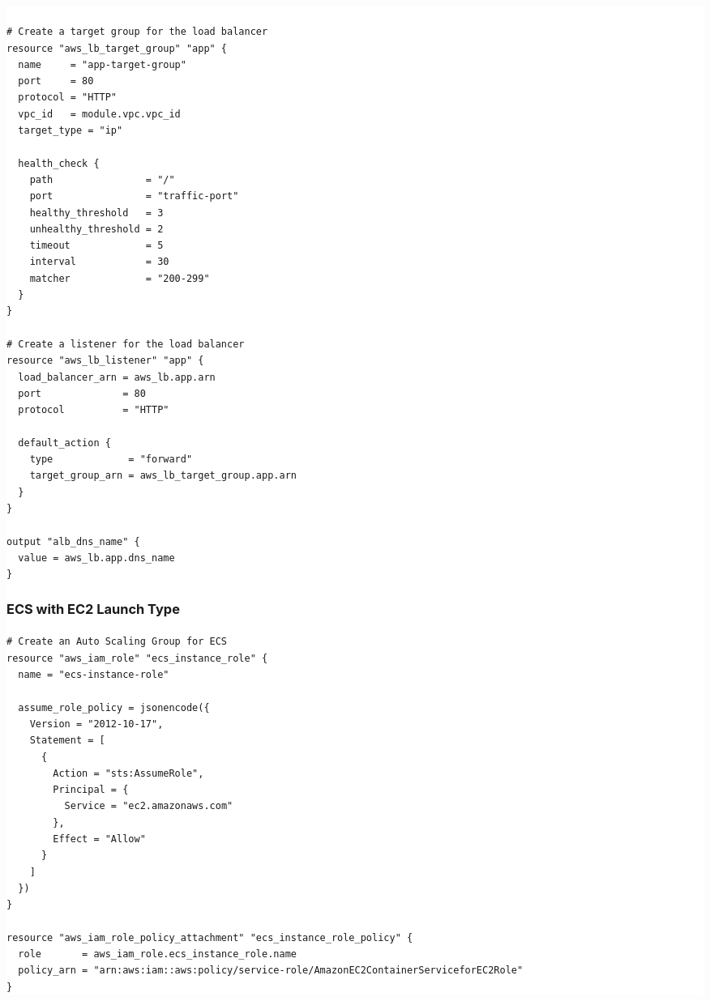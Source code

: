 ```hcl

# Create a target group for the load balancer
resource "aws_lb_target_group" "app" {
  name     = "app-target-group"
  port     = 80
  protocol = "HTTP"
  vpc_id   = module.vpc.vpc_id
  target_type = "ip"
  
  health_check {
    path                = "/"
    port                = "traffic-port"
    healthy_threshold   = 3
    unhealthy_threshold = 2
    timeout             = 5
    interval            = 30
    matcher             = "200-299"
  }
}

# Create a listener for the load balancer
resource "aws_lb_listener" "app" {
  load_balancer_arn = aws_lb.app.arn
  port              = 80
  protocol          = "HTTP"
  
  default_action {
    type             = "forward"
    target_group_arn = aws_lb_target_group.app.arn
  }
}

output "alb_dns_name" {
  value = aws_lb.app.dns_name
}
```

### ECS with EC2 Launch Type

```hcl
# Create an Auto Scaling Group for ECS
resource "aws_iam_role" "ecs_instance_role" {
  name = "ecs-instance-role"
  
  assume_role_policy = jsonencode({
    Version = "2012-10-17",
    Statement = [
      {
        Action = "sts:AssumeRole",
        Principal = {
          Service = "ec2.amazonaws.com"
        },
        Effect = "Allow"
      }
    ]
  })
}

resource "aws_iam_role_policy_attachment" "ecs_instance_role_policy" {
  role       = aws_iam_role.ecs_instance_role.name
  policy_arn = "arn:aws:iam::aws:policy/service-role/AmazonEC2ContainerServiceforEC2Role"
}

```